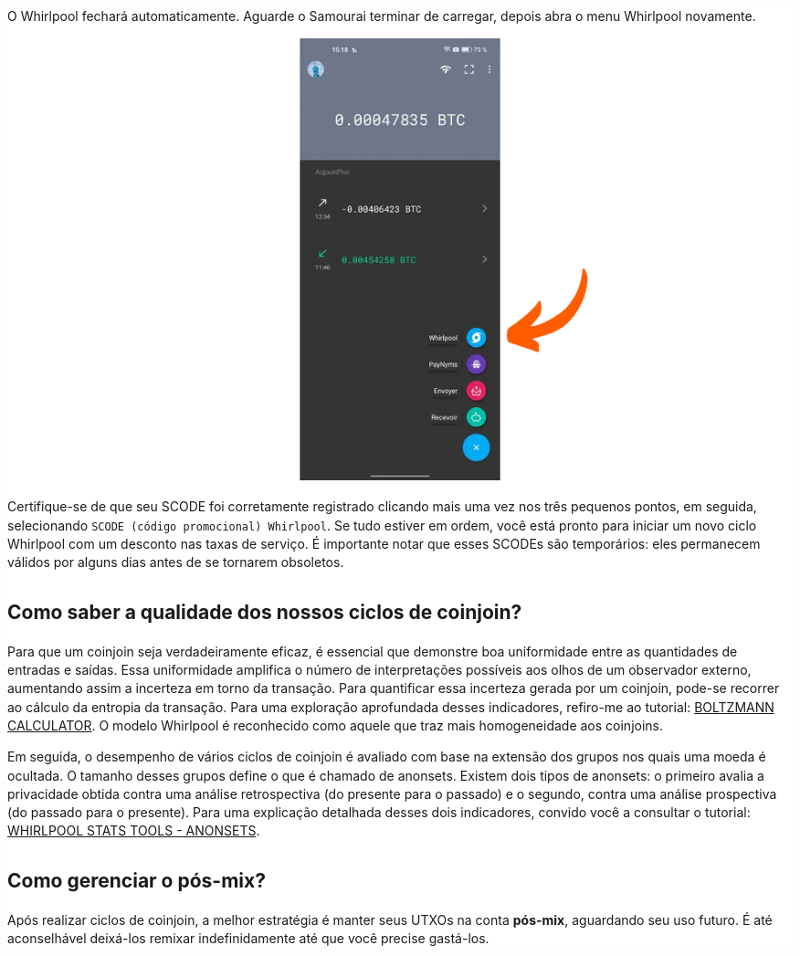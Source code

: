 O Whirlpool fechará automaticamente. Aguarde o Samourai terminar de carregar, depois abra o menu Whirlpool novamente.

![samourai](assets/notext/49.webp)

Certifique-se de que seu SCODE foi corretamente registrado clicando mais uma vez nos três pequenos pontos, em seguida, selecionando `SCODE (código promocional) Whirlpool`. Se tudo estiver em ordem, você está pronto para iniciar um novo ciclo Whirlpool com um desconto nas taxas de serviço. É importante notar que esses SCODEs são temporários: eles permanecem válidos por alguns dias antes de se tornarem obsoletos.

## Como saber a qualidade dos nossos ciclos de coinjoin?
Para que um coinjoin seja verdadeiramente eficaz, é essencial que demonstre boa uniformidade entre as quantidades de entradas e saídas. Essa uniformidade amplifica o número de interpretações possíveis aos olhos de um observador externo, aumentando assim a incerteza em torno da transação. Para quantificar essa incerteza gerada por um coinjoin, pode-se recorrer ao cálculo da entropia da transação. Para uma exploração aprofundada desses indicadores, refiro-me ao tutorial: [BOLTZMANN CALCULATOR](https://planb.network/pt/tutorials/privacy/boltzmann-entropy). O modelo Whirlpool é reconhecido como aquele que traz mais homogeneidade aos coinjoins.

Em seguida, o desempenho de vários ciclos de coinjoin é avaliado com base na extensão dos grupos nos quais uma moeda é ocultada. O tamanho desses grupos define o que é chamado de anonsets. Existem dois tipos de anonsets: o primeiro avalia a privacidade obtida contra uma análise retrospectiva (do presente para o passado) e o segundo, contra uma análise prospectiva (do passado para o presente). Para uma explicação detalhada desses dois indicadores, convido você a consultar o tutorial: [WHIRLPOOL STATS TOOLS - ANONSETS](https://planb.network/tutorials/privacy/wst-anonsets).

## Como gerenciar o pós-mix?
Após realizar ciclos de coinjoin, a melhor estratégia é manter seus UTXOs na conta **pós-mix**, aguardando seu uso futuro. É até aconselhável deixá-los remixar indefinidamente até que você precise gastá-los.
